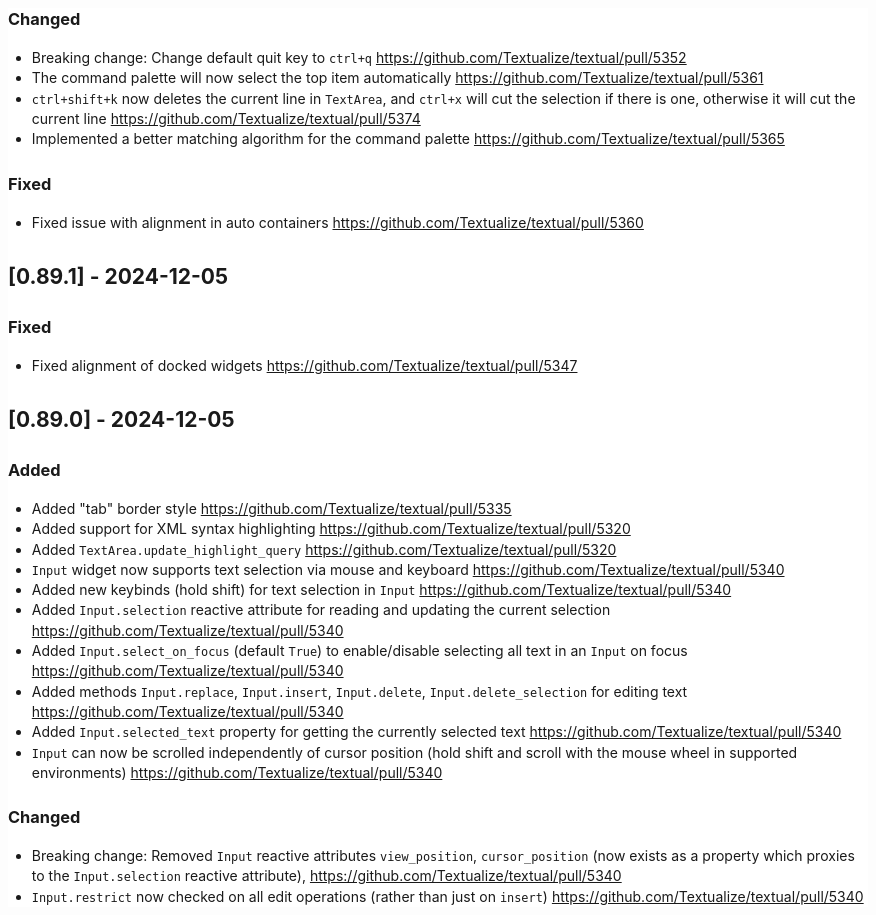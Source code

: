 ### Changed

- Breaking change: Change default quit key to `ctrl+q` https://github.com/Textualize/textual/pull/5352
- The command palette will now select the top item automatically https://github.com/Textualize/textual/pull/5361
- `ctrl+shift+k` now deletes the current line in `TextArea`, and `ctrl+x` will cut
the selection if there is one, otherwise it will cut the current line https://github.com/Textualize/textual/pull/5374
- Implemented a better matching algorithm for the command palette https://github.com/Textualize/textual/pull/5365

### Fixed

- Fixed issue with alignment in auto containers https://github.com/Textualize/textual/pull/5360

## [0.89.1] - 2024-12-05

### Fixed

- Fixed alignment of docked widgets https://github.com/Textualize/textual/pull/5347

## [0.89.0] - 2024-12-05

### Added

- Added "tab" border style https://github.com/Textualize/textual/pull/5335
- Added support for XML syntax highlighting https://github.com/Textualize/textual/pull/5320
- Added `TextArea.update_highlight_query` https://github.com/Textualize/textual/pull/5320
- `Input` widget now supports text selection via mouse and keyboard https://github.com/Textualize/textual/pull/5340
- Added new keybinds (hold shift) for text selection in `Input` https://github.com/Textualize/textual/pull/5340
- Added `Input.selection` reactive attribute for reading and updating the current selection https://github.com/Textualize/textual/pull/5340
- Added `Input.select_on_focus` (default `True`) to enable/disable selecting all text in an `Input` on focus https://github.com/Textualize/textual/pull/5340
- Added methods `Input.replace`, `Input.insert`, `Input.delete`, `Input.delete_selection` for editing text https://github.com/Textualize/textual/pull/5340
- Added `Input.selected_text` property for getting the currently selected text https://github.com/Textualize/textual/pull/5340
- `Input` can now be scrolled independently of cursor position (hold shift and scroll with the mouse wheel in supported environments) https://github.com/Textualize/textual/pull/5340

### Changed

- Breaking change: Removed `Input` reactive attributes `view_position`, `cursor_position` (now exists as a property which proxies to the `Input.selection` reactive attribute), https://github.com/Textualize/textual/pull/5340
- `Input.restrict` now checked on all edit operations (rather than just on `insert`) https://github.com/Textualize/textual/pull/5340
